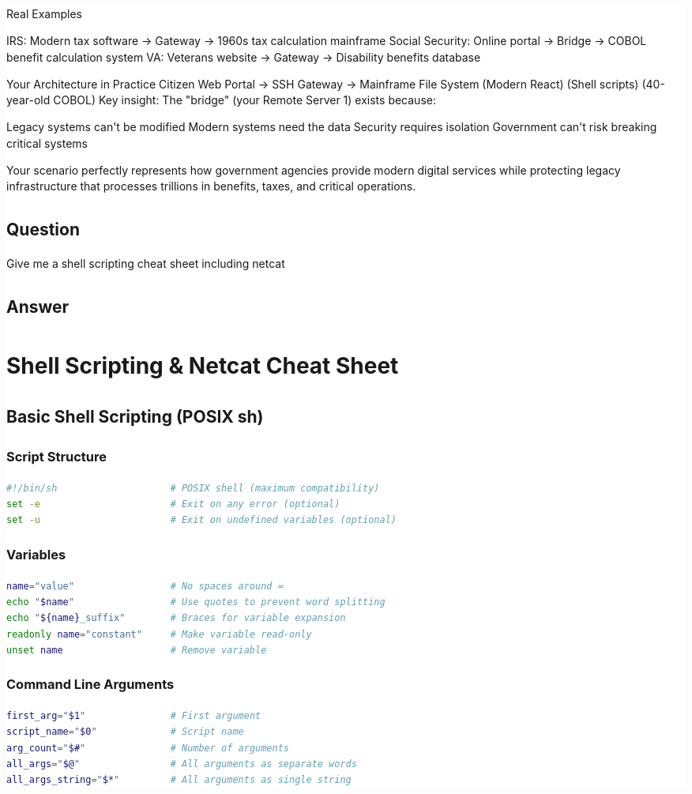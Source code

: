 Real Examples

IRS: Modern tax software → Gateway → 1960s tax calculation mainframe
Social Security: Online portal → Bridge → COBOL benefit calculation system
VA: Veterans website → Gateway → Disability benefits database

Your Architecture in Practice
Citizen Web Portal → SSH Gateway → Mainframe File System
(Modern React)      (Shell scripts)  (40-year-old COBOL)
Key insight: The "bridge" (your Remote Server 1) exists because:

Legacy systems can't be modified
Modern systems need the data
Security requires isolation
Government can't risk breaking critical systems

Your scenario perfectly represents how government agencies provide modern digital services while protecting legacy infrastructure that processes trillions in benefits, taxes, and critical operations.

## Question 

Give me a shell scripting cheat sheet including netcat

## Answer 

# Shell Scripting & Netcat Cheat Sheet

## **Basic Shell Scripting (POSIX sh)**

### **Script Structure**
```bash
#!/bin/sh                    # POSIX shell (maximum compatibility)
set -e                       # Exit on any error (optional)
set -u                       # Exit on undefined variables (optional)
```

### **Variables**
```bash
name="value"                 # No spaces around =
echo "$name"                 # Use quotes to prevent word splitting
echo "${name}_suffix"        # Braces for variable expansion
readonly name="constant"     # Make variable read-only
unset name                   # Remove variable
```

### **Command Line Arguments**
```bash
first_arg="$1"               # First argument
script_name="$0"             # Script name
arg_count="$#"               # Number of arguments
all_args="$@"                # All arguments as separate words
all_args_string="$*"         # All arguments as single string
```
